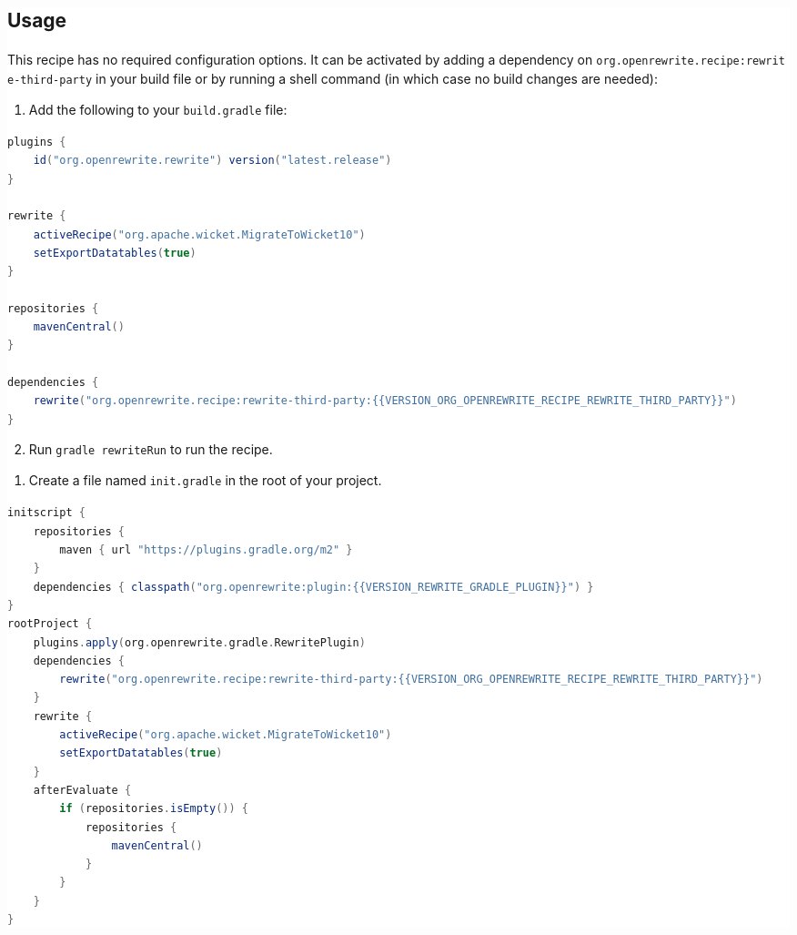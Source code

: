 
## Usage

This recipe has no required configuration options. It can be activated by adding a dependency on `org.openrewrite.recipe:rewrite-third-party` in your build file or by running a shell command (in which case no build changes are needed):
<Tabs groupId="projectType">
<TabItem value="gradle" label="Gradle">

1. Add the following to your `build.gradle` file:

```groovy title="build.gradle"
plugins {
    id("org.openrewrite.rewrite") version("latest.release")
}

rewrite {
    activeRecipe("org.apache.wicket.MigrateToWicket10")
    setExportDatatables(true)
}

repositories {
    mavenCentral()
}

dependencies {
    rewrite("org.openrewrite.recipe:rewrite-third-party:{{VERSION_ORG_OPENREWRITE_RECIPE_REWRITE_THIRD_PARTY}}")
}
```

2. Run `gradle rewriteRun` to run the recipe.
</TabItem>

<TabItem value="gradle-init-script" label="Gradle init script">

1. Create a file named `init.gradle` in the root of your project.

```groovy title="init.gradle"
initscript {
    repositories {
        maven { url "https://plugins.gradle.org/m2" }
    }
    dependencies { classpath("org.openrewrite:plugin:{{VERSION_REWRITE_GRADLE_PLUGIN}}") }
}
rootProject {
    plugins.apply(org.openrewrite.gradle.RewritePlugin)
    dependencies {
        rewrite("org.openrewrite.recipe:rewrite-third-party:{{VERSION_ORG_OPENREWRITE_RECIPE_REWRITE_THIRD_PARTY}}")
    }
    rewrite {
        activeRecipe("org.apache.wicket.MigrateToWicket10")
        setExportDatatables(true)
    }
    afterEvaluate {
        if (repositories.isEmpty()) {
            repositories {
                mavenCentral()
            }
        }
    }
}
```
